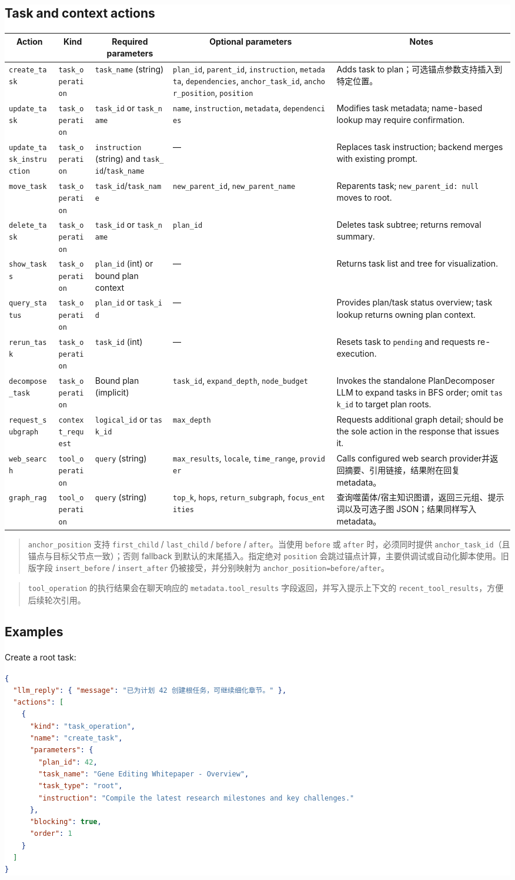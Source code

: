 ## Task and context actions

| Action                    | Kind             | Required parameters                          | Optional parameters                                | Notes                                                                                             |
| ------------------------- | ---------------- | -------------------------------------------- | -------------------------------------------------- | ------------------------------------------------------------------------------------------------- |
| `create_task`             | `task_operation` | `task_name` (string)                         | `plan_id`, `parent_id`, `instruction`, `metadata`, `dependencies`, `anchor_task_id`, `anchor_position`, `position`    | Adds task to plan；可选锚点参数支持插入到特定位置。                                              |
| `update_task`             | `task_operation` | `task_id` or `task_name`                     | `name`, `instruction`, `metadata`, `dependencies`   | Modifies task metadata; name-based lookup may require confirmation.                              |
| `update_task_instruction` | `task_operation` | `instruction` (string) and `task_id`/`task_name` | —                                              | Replaces task instruction; backend merges with existing prompt.                                   |
| `move_task`               | `task_operation` | `task_id`/`task_name`                        | `new_parent_id`, `new_parent_name`                 | Reparents task; `new_parent_id: null` moves to root.                                             |
| `delete_task`             | `task_operation` | `task_id` or `task_name`                     | `plan_id`                                          | Deletes task subtree; returns removal summary.                                                    |
| `show_tasks`              | `task_operation` | `plan_id` (int) or bound plan context        | —                                                 | Returns task list and tree for visualization.                                                     |
| `query_status`            | `task_operation` | `plan_id` or `task_id`                       | —                                                 | Provides plan/task status overview; task lookup returns owning plan context.                      |
| `rerun_task`              | `task_operation` | `task_id` (int)                              | —                                                 | Resets task to `pending` and requests re-execution.                                               |
| `decompose_task`          | `task_operation` | Bound plan (implicit)                        | `task_id`, `expand_depth`, `node_budget`          | Invokes the standalone PlanDecomposer LLM to expand tasks in BFS order; omit `task_id` to target plan roots. |
| `request_subgraph`        | `context_request`| `logical_id` or `task_id`                    | `max_depth`                                       | Requests additional graph detail; should be the sole action in the response that issues it.       |
| `web_search`              | `tool_operation`| `query` (string)                              | `max_results`, `locale`, `time_range`, `provider` | Calls configured web search provider并返回摘要、引用链接，结果附在回复 metadata。                                    |
| `graph_rag`               | `tool_operation`| `query` (string)                              | `top_k`, `hops`, `return_subgraph`, `focus_entities` | 查询噬菌体/宿主知识图谱，返回三元组、提示词以及可选子图 JSON；结果同样写入 metadata。                   |

> `anchor_position` 支持 `first_child` / `last_child` / `before` / `after`。当使用 `before` 或 `after` 时，必须同时提供 `anchor_task_id`（且锚点与目标父节点一致）；否则 fallback 到默认的末尾插入。指定绝对 `position` 会跳过锚点计算，主要供调试或自动化脚本使用。旧版字段 `insert_before` / `insert_after` 仍被接受，并分别映射为 `anchor_position=before/after`。

> `tool_operation` 的执行结果会在聊天响应的 `metadata.tool_results` 字段返回，并写入提示上下文的 `recent_tool_results`，方便后续轮次引用。

## Examples

Create a root task:

```json
{
  "llm_reply": { "message": "已为计划 42 创建根任务，可继续细化章节。" },
  "actions": [
    {
      "kind": "task_operation",
      "name": "create_task",
      "parameters": {
        "plan_id": 42,
        "task_name": "Gene Editing Whitepaper - Overview",
        "task_type": "root",
        "instruction": "Compile the latest research milestones and key challenges."
      },
      "blocking": true,
      "order": 1
    }
  ]
}
```
